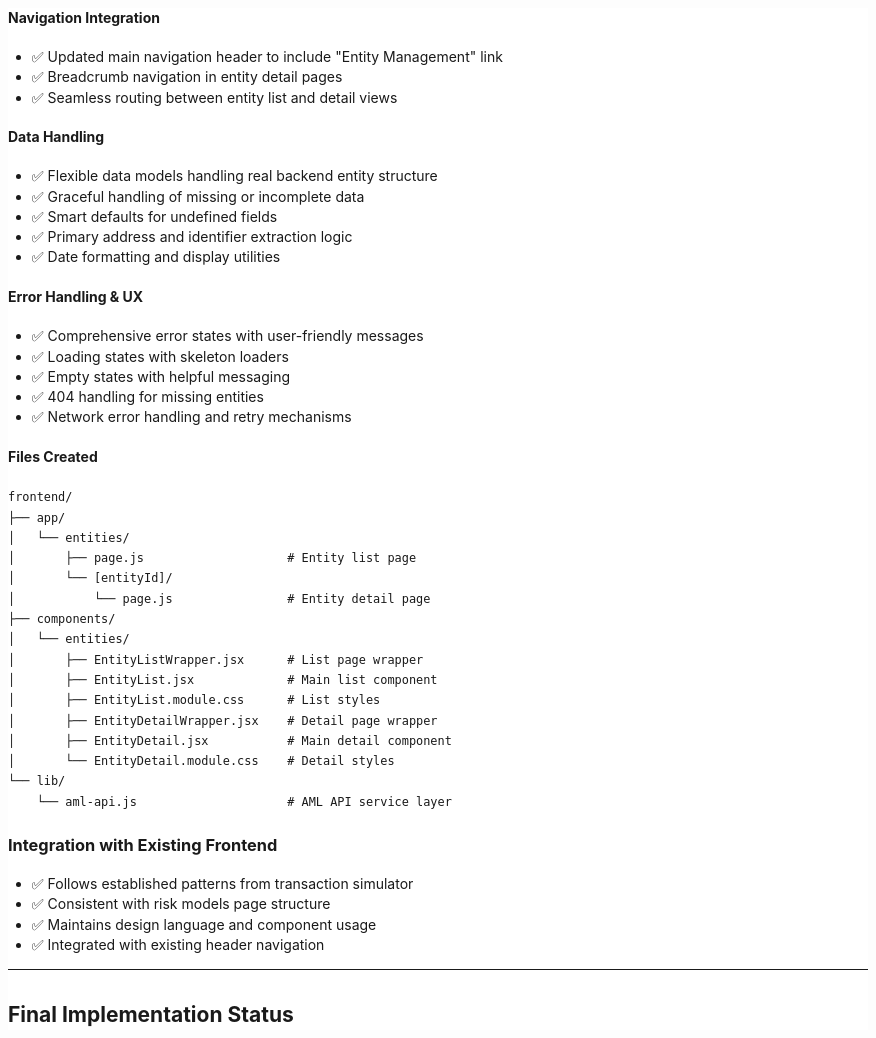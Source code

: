 #### Navigation Integration

- ✅ Updated main navigation header to include "Entity Management" link
- ✅ Breadcrumb navigation in entity detail pages
- ✅ Seamless routing between entity list and detail views

#### Data Handling

- ✅ Flexible data models handling real backend entity structure
- ✅ Graceful handling of missing or incomplete data
- ✅ Smart defaults for undefined fields
- ✅ Primary address and identifier extraction logic
- ✅ Date formatting and display utilities

#### Error Handling & UX

- ✅ Comprehensive error states with user-friendly messages
- ✅ Loading states with skeleton loaders
- ✅ Empty states with helpful messaging
- ✅ 404 handling for missing entities
- ✅ Network error handling and retry mechanisms

#### Files Created

```
frontend/
├── app/
│   └── entities/
│       ├── page.js                    # Entity list page
│       └── [entityId]/
│           └── page.js                # Entity detail page
├── components/
│   └── entities/
│       ├── EntityListWrapper.jsx      # List page wrapper
│       ├── EntityList.jsx             # Main list component
│       ├── EntityList.module.css      # List styles
│       ├── EntityDetailWrapper.jsx    # Detail page wrapper
│       ├── EntityDetail.jsx           # Main detail component
│       └── EntityDetail.module.css    # Detail styles
└── lib/
    └── aml-api.js                     # AML API service layer
```

### Integration with Existing Frontend

- ✅ Follows established patterns from transaction simulator
- ✅ Consistent with risk models page structure
- ✅ Maintains design language and component usage
- ✅ Integrated with existing header navigation

---

## Final Implementation Status
